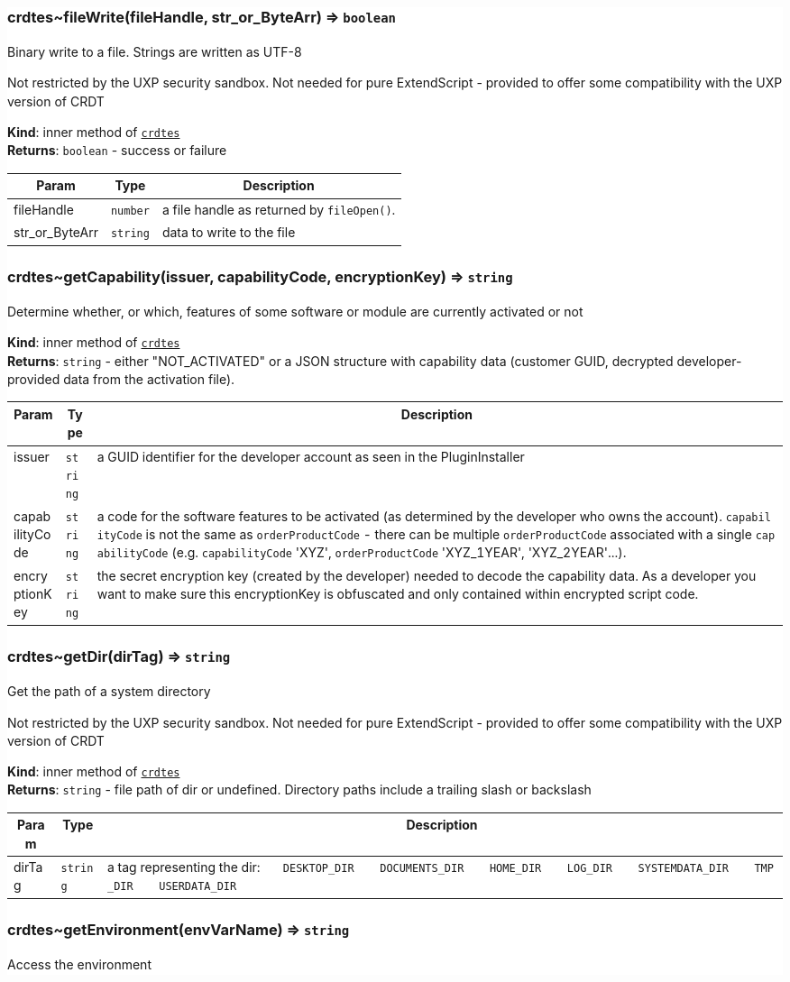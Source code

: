 <a name="module_crdtes..fileWrite"></a>

### crdtes~fileWrite(fileHandle, str_or_ByteArr) ⇒ <code>boolean</code>
Binary write to a file. Strings are written as UTF-8

Not restricted by the UXP security sandbox. Not needed for pure ExtendScript - 
provided to offer some compatibility with the UXP version of CRDT

**Kind**: inner method of [<code>crdtes</code>](#module_crdtes)  
**Returns**: <code>boolean</code> - success or failure  

| Param | Type | Description |
| --- | --- | --- |
| fileHandle | <code>number</code> | a file handle as returned by `fileOpen()`. |
| str_or_ByteArr | <code>string</code> | data to write to the file |

<a name="module_crdtes..getCapability"></a>

### crdtes~getCapability(issuer, capabilityCode, encryptionKey) ⇒ <code>string</code>
Determine whether, or which, features of some software or module are currently activated or not

**Kind**: inner method of [<code>crdtes</code>](#module_crdtes)  
**Returns**: <code>string</code> - either "NOT_ACTIVATED" or a JSON structure with capability data (customer GUID, decrypted developer-provided data from the activation file).  

| Param | Type | Description |
| --- | --- | --- |
| issuer | <code>string</code> | a GUID identifier for the developer account as seen in the PluginInstaller |
| capabilityCode | <code>string</code> | a code for the software features to be activated (as determined by the developer who owns the account). `capabilityCode` is not the same as `orderProductCode` - there can be multiple `orderProductCode` associated with a single `capabilityCode` (e.g. `capabilityCode` 'XYZ', `orderProductCode` 'XYZ_1YEAR', 'XYZ_2YEAR'...). |
| encryptionKey | <code>string</code> | the secret encryption key (created by the developer) needed to decode the capability data. As a developer you want to make sure this encryptionKey is obfuscated and only contained within encrypted script code. |

<a name="module_crdtes..getDir"></a>

### crdtes~getDir(dirTag) ⇒ <code>string</code>
Get the path of a system directory

Not restricted by the UXP security sandbox. Not needed for pure ExtendScript - 
provided to offer some compatibility with the UXP version of CRDT

**Kind**: inner method of [<code>crdtes</code>](#module_crdtes)  
**Returns**: <code>string</code> - file path of dir or undefined. Directory paths include a trailing slash or backslash  

| Param | Type | Description |
| --- | --- | --- |
| dirTag | <code>string</code> | a tag representing the dir: ```    DESKTOP_DIR    DOCUMENTS_DIR    HOME_DIR    LOG_DIR    SYSTEMDATA_DIR    TMP_DIR    USERDATA_DIR ``` |

<a name="module_crdtes..getEnvironment"></a>

### crdtes~getEnvironment(envVarName) ⇒ <code>string</code>
Access the environment
